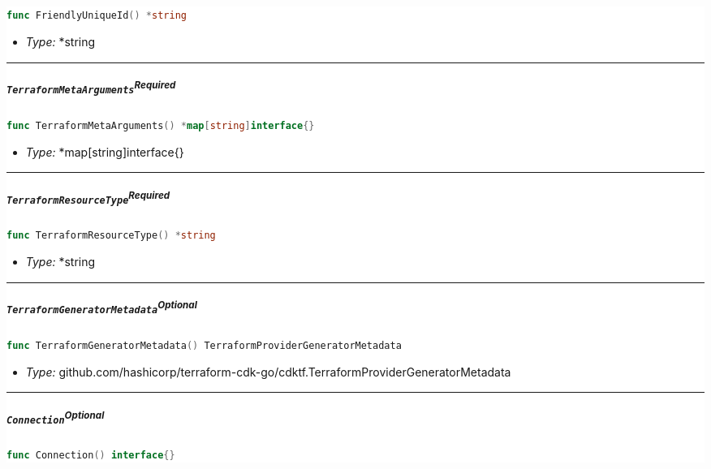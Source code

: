 ```go
func FriendlyUniqueId() *string
```

- *Type:* *string

---

##### `TerraformMetaArguments`<sup>Required</sup> <a name="TerraformMetaArguments" id="rhizo-co-terraform-provider-oci.databaseManagementExternalExadataStorageConnector.DatabaseManagementExternalExadataStorageConnector.property.terraformMetaArguments"></a>

```go
func TerraformMetaArguments() *map[string]interface{}
```

- *Type:* *map[string]interface{}

---

##### `TerraformResourceType`<sup>Required</sup> <a name="TerraformResourceType" id="rhizo-co-terraform-provider-oci.databaseManagementExternalExadataStorageConnector.DatabaseManagementExternalExadataStorageConnector.property.terraformResourceType"></a>

```go
func TerraformResourceType() *string
```

- *Type:* *string

---

##### `TerraformGeneratorMetadata`<sup>Optional</sup> <a name="TerraformGeneratorMetadata" id="rhizo-co-terraform-provider-oci.databaseManagementExternalExadataStorageConnector.DatabaseManagementExternalExadataStorageConnector.property.terraformGeneratorMetadata"></a>

```go
func TerraformGeneratorMetadata() TerraformProviderGeneratorMetadata
```

- *Type:* github.com/hashicorp/terraform-cdk-go/cdktf.TerraformProviderGeneratorMetadata

---

##### `Connection`<sup>Optional</sup> <a name="Connection" id="rhizo-co-terraform-provider-oci.databaseManagementExternalExadataStorageConnector.DatabaseManagementExternalExadataStorageConnector.property.connection"></a>

```go
func Connection() interface{}
```
